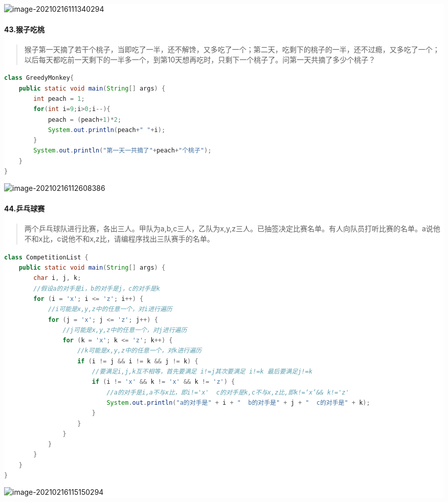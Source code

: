![image-20210216111340294](C:\Users\keendy\AppData\Roaming\Typora\typora-user-images\image-20210216111340294.png)

#### 43.猴子吃桃

> 猴子第一天摘了若干个桃子，当即吃了一半，还不解馋，又多吃了一个；第二天，吃剩下的桃子的一半，还不过瘾，又多吃了一个；以后每天都吃前一天剩下的一半多一个，到第10天想再吃时，只剩下一个桃子了。问第一天共摘了多少个桃子？

```java
class GreedyMonkey{
    public static void main(String[] args) {
        int peach = 1;
        for(int i=9;i>0;i--){
            peach = (peach+1)*2;
            System.out.println(peach+" "+i);
        }
        System.out.println("第一天一共摘了"+peach+"个桃子");
    }
}
```

![image-20210216112608386](C:\Users\keendy\AppData\Roaming\Typora\typora-user-images\image-20210216112608386.png)

#### 44.乒乓球赛

> 两个乒乓球队进行比赛，各出三人。甲队为a,b,c三人，乙队为x,y,z三人。已抽签决定比赛名单。有人向队员打听比赛的名单。a说他不和x比，c说他不和x,z比，请编程序找出三队赛手的名单。

```java
class CompetitionList {
    public static void main(String[] args) {
        char i, j, k;
        //假设a的对手是i，b的对手是j，c的对手是k
        for (i = 'x'; i <= 'z'; i++) {
            //i可能是x,y,z中的任意一个，对i进行遍历
            for (j = 'x'; j <= 'z'; j++) {
                //j可能是x,y,z中的任意一个，对j进行遍历
                for (k = 'x'; k <= 'z'; k++) {
                    //k可能是x,y,z中的任意一个，对k进行遍历
                    if (i != j && i != k && j != k) {
                        //要满足i,j,k互不相等，首先要满足 i!=j其次要满足 i!=k	最后要满足j!=k
                        if (i != 'x' && k != 'x' && k != 'z') {
                            //a的对手是i,a不与x比，即i!='x'	c的对手是k,c不与x,z比,即k!=‘x’&& k!='z'
                            System.out.println("a的对手是" + i + "  b的对手是" + j + "  c的对手是" + k);
                        }
                    }
                }
            }
        }
    }
}
```

![image-20210216115150294](C:\Users\keendy\AppData\Roaming\Typora\typora-user-images\image-20210216115150294.png)
